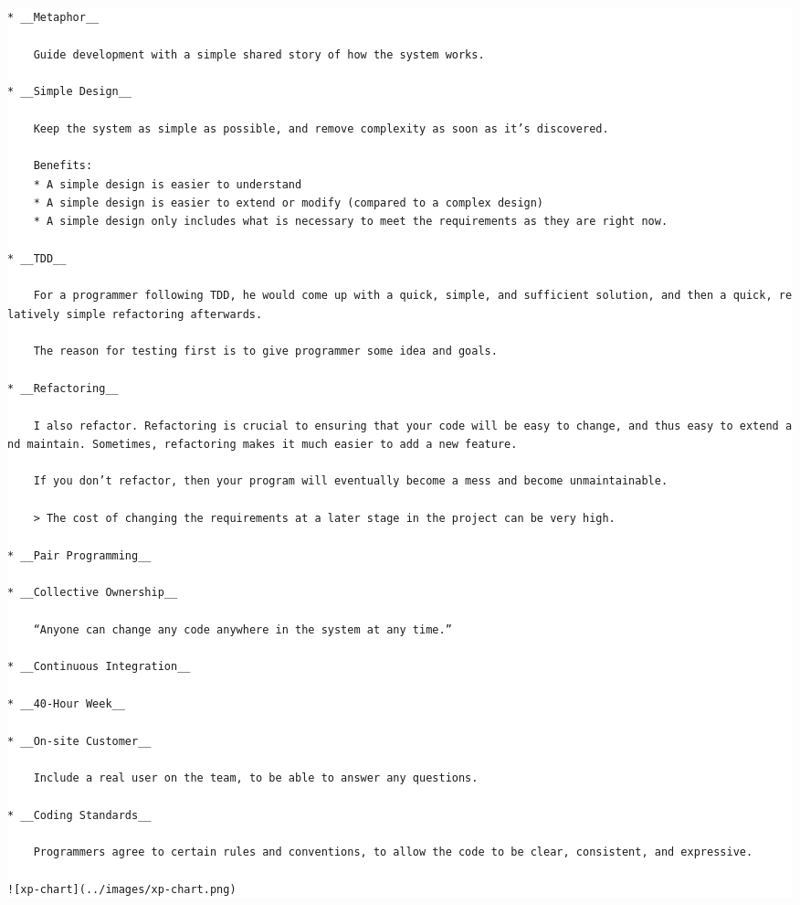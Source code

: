     * __Metaphor__

        Guide development with a simple shared story of how the system works.

    * __Simple Design__

        Keep the system as simple as possible, and remove complexity as soon as it’s discovered.

        Benefits:
        * A simple design is easier to understand
        * A simple design is easier to extend or modify (compared to a complex design)
        * A simple design only includes what is necessary to meet the requirements as they are right now.

    * __TDD__

        For a programmer following TDD, he would come up with a quick, simple, and sufficient solution, and then a quick, relatively simple refactoring afterwards.

        The reason for testing first is to give programmer some idea and goals.

    * __Refactoring__

        I also refactor. Refactoring is crucial to ensuring that your code will be easy to change, and thus easy to extend and maintain. Sometimes, refactoring makes it much easier to add a new feature.

        If you don’t refactor, then your program will eventually become a mess and become unmaintainable.

        > The cost of changing the requirements at a later stage in the project can be very high.

    * __Pair Programming__

    * __Collective Ownership__

        “Anyone can change any code anywhere in the system at any time.”

    * __Continuous Integration__

    * __40-Hour Week__

    * __On-site Customer__

        Include a real user on the team, to be able to answer any questions.

    * __Coding Standards__

        Programmers agree to certain rules and conventions, to allow the code to be clear, consistent, and expressive.

    ![xp-chart](../images/xp-chart.png)
